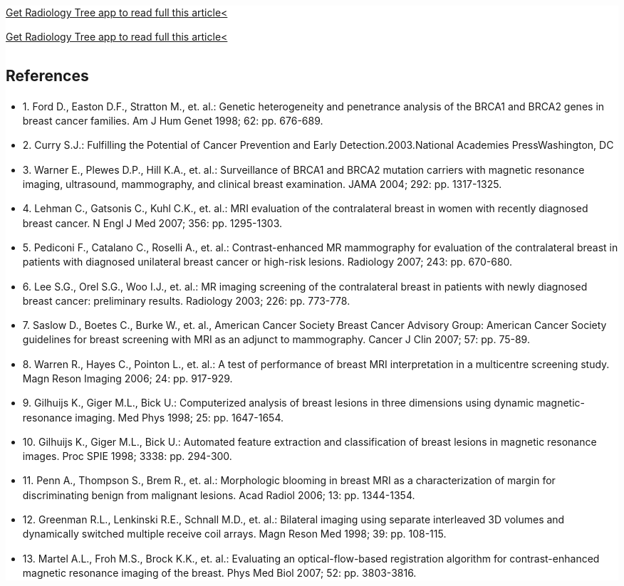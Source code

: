 [Get Radiology Tree app to read full this article<](https://clinicalpub.com/app)

[Get Radiology Tree app to read full this article<](https://clinicalpub.com/app)

## References

- 1\. Ford D., Easton D.F., Stratton M., et. al.: Genetic heterogeneity and penetrance analysis of the BRCA1 and BRCA2 genes in breast cancer families. Am J Hum Genet 1998; 62: pp. 676-689.


- 2\. Curry S.J.: Fulfilling the Potential of Cancer Prevention and Early Detection.2003.National Academies PressWashington, DC


- 3\. Warner E., Plewes D.P., Hill K.A., et. al.: Surveillance of BRCA1 and BRCA2 mutation carriers with magnetic resonance imaging, ultrasound, mammography, and clinical breast examination. JAMA 2004; 292: pp. 1317-1325.


- 4\. Lehman C., Gatsonis C., Kuhl C.K., et. al.: MRI evaluation of the contralateral breast in women with recently diagnosed breast cancer. N Engl J Med 2007; 356: pp. 1295-1303.


- 5\. Pediconi F., Catalano C., Roselli A., et. al.: Contrast-enhanced MR mammography for evaluation of the contralateral breast in patients with diagnosed unilateral breast cancer or high-risk lesions. Radiology 2007; 243: pp. 670-680.


- 6\. Lee S.G., Orel S.G., Woo I.J., et. al.: MR imaging screening of the contralateral breast in patients with newly diagnosed breast cancer: preliminary results. Radiology 2003; 226: pp. 773-778.


- 7\. Saslow D., Boetes C., Burke W., et. al., American Cancer Society Breast Cancer Advisory Group: American Cancer Society guidelines for breast screening with MRI as an adjunct to mammography. Cancer J Clin 2007; 57: pp. 75-89.


- 8\. Warren R., Hayes C., Pointon L., et. al.: A test of performance of breast MRI interpretation in a multicentre screening study. Magn Reson Imaging 2006; 24: pp. 917-929.


- 9\. Gilhuijs K., Giger M.L., Bick U.: Computerized analysis of breast lesions in three dimensions using dynamic magnetic-resonance imaging. Med Phys 1998; 25: pp. 1647-1654.


- 10\. Gilhuijs K., Giger M.L., Bick U.: Automated feature extraction and classification of breast lesions in magnetic resonance images. Proc SPIE 1998; 3338: pp. 294-300.


- 11\. Penn A., Thompson S., Brem R., et. al.: Morphologic blooming in breast MRI as a characterization of margin for discriminating benign from malignant lesions. Acad Radiol 2006; 13: pp. 1344-1354.


- 12\. Greenman R.L., Lenkinski R.E., Schnall M.D., et. al.: Bilateral imaging using separate interleaved 3D volumes and dynamically switched multiple receive coil arrays. Magn Reson Med 1998; 39: pp. 108-115.


- 13\. Martel A.L., Froh M.S., Brock K.K., et. al.: Evaluating an optical-flow-based registration algorithm for contrast-enhanced magnetic resonance imaging of the breast. Phys Med Biol 2007; 52: pp. 3803-3816.

